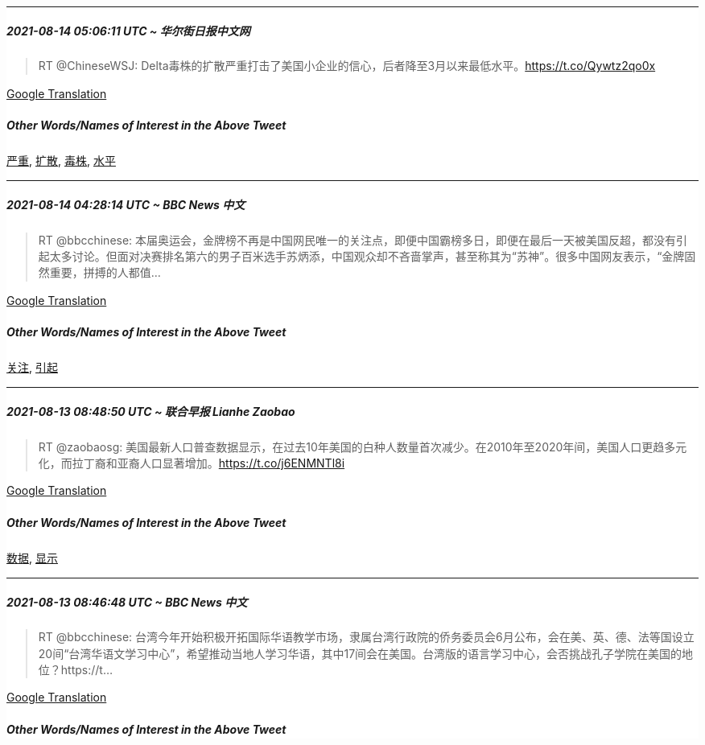 ___
##### 2021-08-14 05:06:11 UTC ~ 华尔街日报中文网
> RT @ChineseWSJ: Delta毒株的扩散严重打击了美国小企业的信心，后者降至3月以来最低水平。https://t.co/Qywtz2qo0x

[Google Translation](https://translate.google.com/?hi=en&tab=TT&sl=zh-CN&tl=en&op=translate&text=RT+%40ChineseWSJ%3A+Delta%E6%AF%92%E6%A0%AA%E7%9A%84%E6%89%A9%E6%95%A3%E4%B8%A5%E9%87%8D%E6%89%93%E5%87%BB%E4%BA%86%E7%BE%8E%E5%9B%BD%E5%B0%8F%E4%BC%81%E4%B8%9A%E7%9A%84%E4%BF%A1%E5%BF%83%EF%BC%8C%E5%90%8E%E8%80%85%E9%99%8D%E8%87%B33%E6%9C%88%E4%BB%A5%E6%9D%A5%E6%9C%80%E4%BD%8E%E6%B0%B4%E5%B9%B3%E3%80%82https%3A%2F%2Ft.co%2FQywtz2qo0x)
##### Other Words/Names of Interest in the Above Tweet
[严重](严重.md), [扩散](扩散.md), [毒株](毒株.md), [水平](水平.md)
___
##### 2021-08-14 04:28:14 UTC ~ BBC News 中文
> RT @bbcchinese: 本届奥运会，金牌榜不再是中国网民唯一的关注点，即便中国霸榜多日，即便在最后一天被美国反超，都没有引起太多讨论。但面对决赛排名第六的男子百米选手苏炳添，中国观众却不吝啬掌声，甚至称其为“苏神”。很多中国网友表示，“金牌固然重要，拼搏的人都值…

[Google Translation](https://translate.google.com/?hi=en&tab=TT&sl=zh-CN&tl=en&op=translate&text=RT+%40bbcchinese%3A+%E6%9C%AC%E5%B1%8A%E5%A5%A5%E8%BF%90%E4%BC%9A%EF%BC%8C%E9%87%91%E7%89%8C%E6%A6%9C%E4%B8%8D%E5%86%8D%E6%98%AF%E4%B8%AD%E5%9B%BD%E7%BD%91%E6%B0%91%E5%94%AF%E4%B8%80%E7%9A%84%E5%85%B3%E6%B3%A8%E7%82%B9%EF%BC%8C%E5%8D%B3%E4%BE%BF%E4%B8%AD%E5%9B%BD%E9%9C%B8%E6%A6%9C%E5%A4%9A%E6%97%A5%EF%BC%8C%E5%8D%B3%E4%BE%BF%E5%9C%A8%E6%9C%80%E5%90%8E%E4%B8%80%E5%A4%A9%E8%A2%AB%E7%BE%8E%E5%9B%BD%E5%8F%8D%E8%B6%85%EF%BC%8C%E9%83%BD%E6%B2%A1%E6%9C%89%E5%BC%95%E8%B5%B7%E5%A4%AA%E5%A4%9A%E8%AE%A8%E8%AE%BA%E3%80%82%E4%BD%86%E9%9D%A2%E5%AF%B9%E5%86%B3%E8%B5%9B%E6%8E%92%E5%90%8D%E7%AC%AC%E5%85%AD%E7%9A%84%E7%94%B7%E5%AD%90%E7%99%BE%E7%B1%B3%E9%80%89%E6%89%8B%E8%8B%8F%E7%82%B3%E6%B7%BB%EF%BC%8C%E4%B8%AD%E5%9B%BD%E8%A7%82%E4%BC%97%E5%8D%B4%E4%B8%8D%E5%90%9D%E5%95%AC%E6%8E%8C%E5%A3%B0%EF%BC%8C%E7%94%9A%E8%87%B3%E7%A7%B0%E5%85%B6%E4%B8%BA%E2%80%9C%E8%8B%8F%E7%A5%9E%E2%80%9D%E3%80%82%E5%BE%88%E5%A4%9A%E4%B8%AD%E5%9B%BD%E7%BD%91%E5%8F%8B%E8%A1%A8%E7%A4%BA%EF%BC%8C%E2%80%9C%E9%87%91%E7%89%8C%E5%9B%BA%E7%84%B6%E9%87%8D%E8%A6%81%EF%BC%8C%E6%8B%BC%E6%90%8F%E7%9A%84%E4%BA%BA%E9%83%BD%E5%80%BC%E2%80%A6)
##### Other Words/Names of Interest in the Above Tweet
[关注](关注.md), [引起](引起.md)
___
##### 2021-08-13 08:48:50 UTC ~ 联合早报 Lianhe Zaobao
> RT @zaobaosg: 美国最新人口普查数据显示，在过去10年美国的白种人数量首次减少。在2010年至2020年间，美国人口更趋多元化，而拉丁裔和亚裔人口显著增加。https://t.co/j6ENMNTl8i

[Google Translation](https://translate.google.com/?hi=en&tab=TT&sl=zh-CN&tl=en&op=translate&text=RT+%40zaobaosg%3A+%E7%BE%8E%E5%9B%BD%E6%9C%80%E6%96%B0%E4%BA%BA%E5%8F%A3%E6%99%AE%E6%9F%A5%E6%95%B0%E6%8D%AE%E6%98%BE%E7%A4%BA%EF%BC%8C%E5%9C%A8%E8%BF%87%E5%8E%BB10%E5%B9%B4%E7%BE%8E%E5%9B%BD%E7%9A%84%E7%99%BD%E7%A7%8D%E4%BA%BA%E6%95%B0%E9%87%8F%E9%A6%96%E6%AC%A1%E5%87%8F%E5%B0%91%E3%80%82%E5%9C%A82010%E5%B9%B4%E8%87%B32020%E5%B9%B4%E9%97%B4%EF%BC%8C%E7%BE%8E%E5%9B%BD%E4%BA%BA%E5%8F%A3%E6%9B%B4%E8%B6%8B%E5%A4%9A%E5%85%83%E5%8C%96%EF%BC%8C%E8%80%8C%E6%8B%89%E4%B8%81%E8%A3%94%E5%92%8C%E4%BA%9A%E8%A3%94%E4%BA%BA%E5%8F%A3%E6%98%BE%E8%91%97%E5%A2%9E%E5%8A%A0%E3%80%82https%3A%2F%2Ft.co%2Fj6ENMNTl8i)
##### Other Words/Names of Interest in the Above Tweet
[数据](数据.md), [显示](显示.md)
___
##### 2021-08-13 08:46:48 UTC ~ BBC News 中文
> RT @bbcchinese: 台湾今年开始积极开拓国际华语教学市场，隶属台湾行政院的侨务委员会6月公布，会在美、英、德、法等国设立20间“台湾华语文学习中心”，希望推动当地人学习华语，其中17间会在美国。台湾版的语言学习中心，会否挑战孔子学院在美国的地位？https://t…

[Google Translation](https://translate.google.com/?hi=en&tab=TT&sl=zh-CN&tl=en&op=translate&text=RT+%40bbcchinese%3A+%E5%8F%B0%E6%B9%BE%E4%BB%8A%E5%B9%B4%E5%BC%80%E5%A7%8B%E7%A7%AF%E6%9E%81%E5%BC%80%E6%8B%93%E5%9B%BD%E9%99%85%E5%8D%8E%E8%AF%AD%E6%95%99%E5%AD%A6%E5%B8%82%E5%9C%BA%EF%BC%8C%E9%9A%B6%E5%B1%9E%E5%8F%B0%E6%B9%BE%E8%A1%8C%E6%94%BF%E9%99%A2%E7%9A%84%E4%BE%A8%E5%8A%A1%E5%A7%94%E5%91%98%E4%BC%9A6%E6%9C%88%E5%85%AC%E5%B8%83%EF%BC%8C%E4%BC%9A%E5%9C%A8%E7%BE%8E%E3%80%81%E8%8B%B1%E3%80%81%E5%BE%B7%E3%80%81%E6%B3%95%E7%AD%89%E5%9B%BD%E8%AE%BE%E7%AB%8B20%E9%97%B4%E2%80%9C%E5%8F%B0%E6%B9%BE%E5%8D%8E%E8%AF%AD%E6%96%87%E5%AD%A6%E4%B9%A0%E4%B8%AD%E5%BF%83%E2%80%9D%EF%BC%8C%E5%B8%8C%E6%9C%9B%E6%8E%A8%E5%8A%A8%E5%BD%93%E5%9C%B0%E4%BA%BA%E5%AD%A6%E4%B9%A0%E5%8D%8E%E8%AF%AD%EF%BC%8C%E5%85%B6%E4%B8%AD17%E9%97%B4%E4%BC%9A%E5%9C%A8%E7%BE%8E%E5%9B%BD%E3%80%82%E5%8F%B0%E6%B9%BE%E7%89%88%E7%9A%84%E8%AF%AD%E8%A8%80%E5%AD%A6%E4%B9%A0%E4%B8%AD%E5%BF%83%EF%BC%8C%E4%BC%9A%E5%90%A6%E6%8C%91%E6%88%98%E5%AD%94%E5%AD%90%E5%AD%A6%E9%99%A2%E5%9C%A8%E7%BE%8E%E5%9B%BD%E7%9A%84%E5%9C%B0%E4%BD%8D%EF%BC%9Fhttps%3A%2F%2Ft%E2%80%A6)
##### Other Words/Names of Interest in the Above Tweet